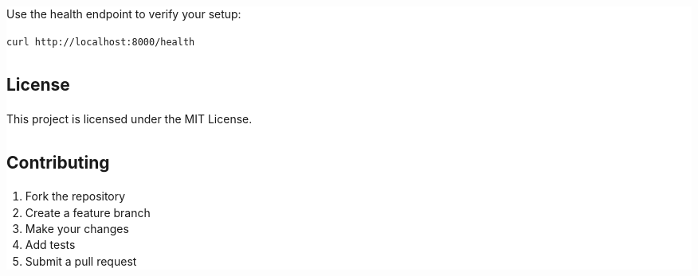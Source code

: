 Use the health endpoint to verify your setup:
```bash
curl http://localhost:8000/health
```

## License

This project is licensed under the MIT License.

## Contributing

1. Fork the repository
2. Create a feature branch
3. Make your changes
4. Add tests
5. Submit a pull request 
